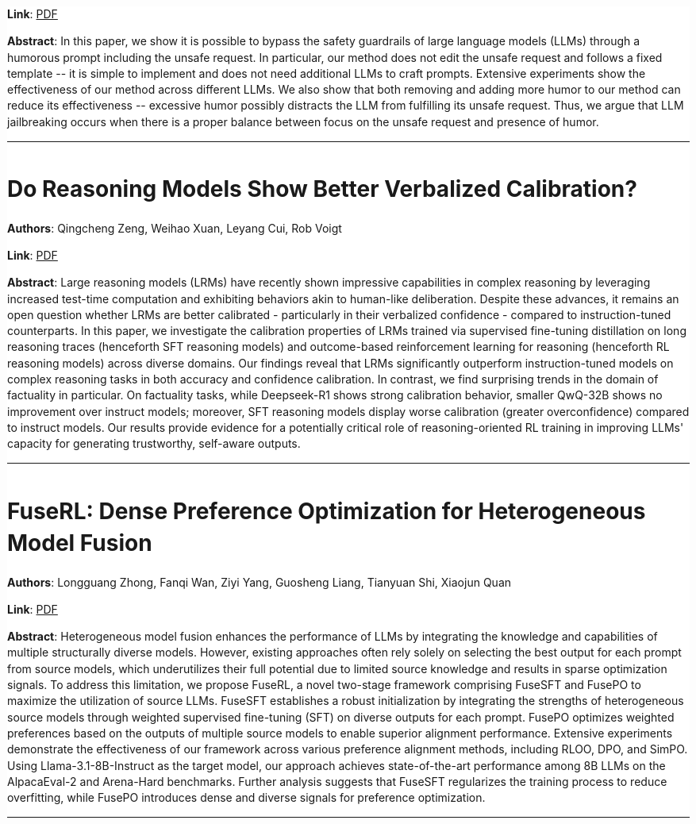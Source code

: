 **Link**: [PDF](https://arxiv.org/pdf/2504.06577)  

**Abstract**: In this paper, we show it is possible to bypass the safety guardrails of large language models (LLMs) through a humorous prompt including the unsafe request. In particular, our method does not edit the unsafe request and follows a fixed template -- it is simple to implement and does not need additional LLMs to craft prompts. Extensive experiments show the effectiveness of our method across different LLMs. We also show that both removing and adding more humor to our method can reduce its effectiveness -- excessive humor possibly distracts the LLM from fulfilling its unsafe request. Thus, we argue that LLM jailbreaking occurs when there is a proper balance between focus on the unsafe request and presence of humor. 

---
# Do Reasoning Models Show Better Verbalized Calibration? 

**Authors**: Qingcheng Zeng, Weihao Xuan, Leyang Cui, Rob Voigt  

**Link**: [PDF](https://arxiv.org/pdf/2504.06564)  

**Abstract**: Large reasoning models (LRMs) have recently shown impressive capabilities in complex reasoning by leveraging increased test-time computation and exhibiting behaviors akin to human-like deliberation. Despite these advances, it remains an open question whether LRMs are better calibrated - particularly in their verbalized confidence - compared to instruction-tuned counterparts. In this paper, we investigate the calibration properties of LRMs trained via supervised fine-tuning distillation on long reasoning traces (henceforth SFT reasoning models) and outcome-based reinforcement learning for reasoning (henceforth RL reasoning models) across diverse domains. Our findings reveal that LRMs significantly outperform instruction-tuned models on complex reasoning tasks in both accuracy and confidence calibration. In contrast, we find surprising trends in the domain of factuality in particular. On factuality tasks, while Deepseek-R1 shows strong calibration behavior, smaller QwQ-32B shows no improvement over instruct models; moreover, SFT reasoning models display worse calibration (greater overconfidence) compared to instruct models. Our results provide evidence for a potentially critical role of reasoning-oriented RL training in improving LLMs' capacity for generating trustworthy, self-aware outputs. 

---
# FuseRL: Dense Preference Optimization for Heterogeneous Model Fusion 

**Authors**: Longguang Zhong, Fanqi Wan, Ziyi Yang, Guosheng Liang, Tianyuan Shi, Xiaojun Quan  

**Link**: [PDF](https://arxiv.org/pdf/2504.06562)  

**Abstract**: Heterogeneous model fusion enhances the performance of LLMs by integrating the knowledge and capabilities of multiple structurally diverse models. However, existing approaches often rely solely on selecting the best output for each prompt from source models, which underutilizes their full potential due to limited source knowledge and results in sparse optimization signals. To address this limitation, we propose FuseRL, a novel two-stage framework comprising FuseSFT and FusePO to maximize the utilization of source LLMs. FuseSFT establishes a robust initialization by integrating the strengths of heterogeneous source models through weighted supervised fine-tuning (SFT) on diverse outputs for each prompt. FusePO optimizes weighted preferences based on the outputs of multiple source models to enable superior alignment performance. Extensive experiments demonstrate the effectiveness of our framework across various preference alignment methods, including RLOO, DPO, and SimPO. Using Llama-3.1-8B-Instruct as the target model, our approach achieves state-of-the-art performance among 8B LLMs on the AlpacaEval-2 and Arena-Hard benchmarks. Further analysis suggests that FuseSFT regularizes the training process to reduce overfitting, while FusePO introduces dense and diverse signals for preference optimization. 

---